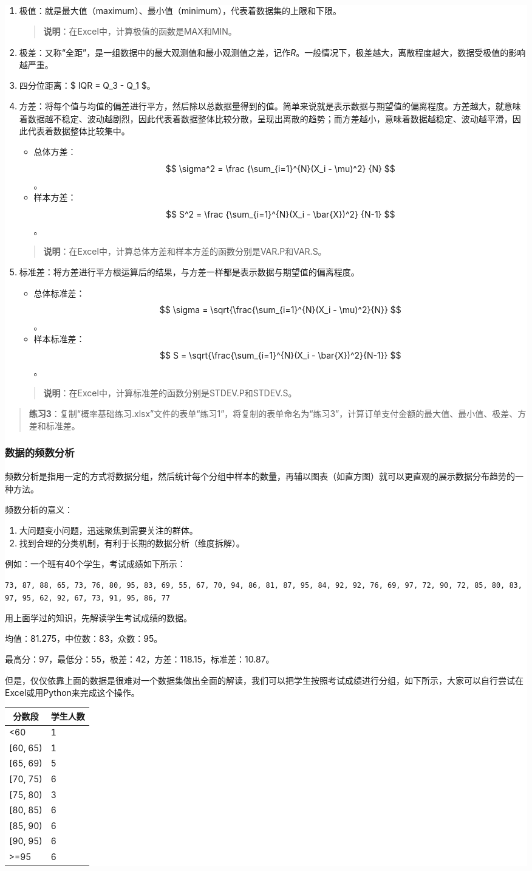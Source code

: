 1. 极值：就是最大值（maximum）、最小值（minimum），代表着数据集的上限和下限。

    > **说明**：在Excel中，计算极值的函数是MAX和MIN。

2. 极差：又称“全距”，是一组数据中的最大观测值和最小观测值之差，记作$R$。一般情况下，极差越大，离散程度越大，数据受极值的影响越严重。

3. 四分位距离：$ IQR = Q_3 - Q_1 $。

4. 方差：将每个值与均值的偏差进行平方，然后除以总数据量得到的值。简单来说就是表示数据与期望值的偏离程度。方差越大，就意味着数据越不稳定、波动越剧烈，因此代表着数据整体比较分散，呈现出离散的趋势；而方差越小，意味着数据越稳定、波动越平滑，因此代表着数据整体比较集中。
    - 总体方差：$$ \sigma^2 = \frac {\sum_{i=1}^{N}(X_i - \mu)^2} {N} $$。
    - 样本方差：$$ S^2 = \frac {\sum_{i=1}^{N}(X_i - \bar{X})^2} {N-1} $$。

    > **说明**：在Excel中，计算总体方差和样本方差的函数分别是VAR.P和VAR.S。

5. 标准差：将方差进行平方根运算后的结果，与方差一样都是表示数据与期望值的偏离程度。
    - 总体标准差：$$ \sigma = \sqrt{\frac{\sum_{i=1}^{N}(X_i - \mu)^2}{N}} $$。
    - 样本标准差：$$ S = \sqrt{\frac{\sum_{i=1}^{N}(X_i - \bar{X})^2}{N-1}} $$。

    > **说明**：在Excel中，计算标准差的函数分别是STDEV.P和STDEV.S。

> **练习3**：复制“概率基础练习.xlsx”文件的表单“练习1”，将复制的表单命名为“练习3”，计算订单支付金额的最大值、最小值、极差、方差和标准差。

### 数据的频数分析

频数分析是指用一定的方式将数据分组，然后统计每个分组中样本的数量，再辅以图表（如直方图）就可以更直观的展示数据分布趋势的一种方法。

频数分析的意义：

1. 大问题变小问题，迅速聚焦到需要关注的群体。
2. 找到合理的分类机制，有利于长期的数据分析（维度拆解）。

例如：一个班有40个学生，考试成绩如下所示：

```
73, 87, 88, 65, 73, 76, 80, 95, 83, 69, 55, 67, 70, 94, 86, 81, 87, 95, 84, 92, 92, 76, 69, 97, 72, 90, 72, 85, 80, 83, 97, 95, 62, 92, 67, 73, 91, 95, 86, 77
```

用上面学过的知识，先解读学生考试成绩的数据。

均值：81.275，中位数：83，众数：95。

最高分：97，最低分：55，极差：42，方差：118.15，标准差：10.87。

但是，仅仅依靠上面的数据是很难对一个数据集做出全面的解读，我们可以把学生按照考试成绩进行分组，如下所示，大家可以自行尝试在Excel或用Python来完成这个操作。

| 分数段   | 学生人数 |
| -------- | -------- |
| <60      | 1        |
| [60, 65) | 1        |
| [65, 69) | 5        |
| [70, 75) | 6        |
| [75, 80) | 3        |
| [80, 85) | 6        |
| [85, 90) | 6        |
| [90, 95) | 6        |
| >=95     | 6        |

